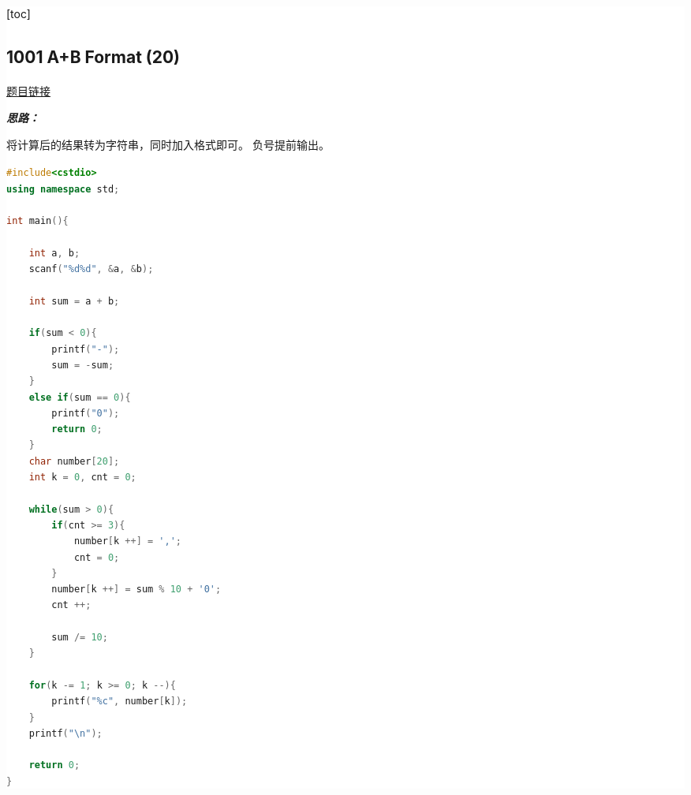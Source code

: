 [toc]

## 1001 A+B Format (20)

[题目链接](https://pintia.cn/problem-sets/994805342720868352/problems/994805528788582400)

***思路：***

将计算后的结果转为字符串，同时加入格式即可。
负号提前输出。

```cpp
#include<cstdio>
using namespace std;

int main(){
	
	int a, b;
	scanf("%d%d", &a, &b);
	
	int sum = a + b;
	
	if(sum < 0){
		printf("-");
		sum = -sum;
	}
	else if(sum == 0){
		printf("0");
		return 0;
	}
	char number[20];
	int k = 0, cnt = 0;
	
	while(sum > 0){
		if(cnt >= 3){
			number[k ++] = ',';
			cnt = 0;
		}
		number[k ++] = sum % 10 + '0';
		cnt ++;
		
		sum /= 10;
	}
	
	for(k -= 1; k >= 0; k --){
		printf("%c", number[k]);
	}
	printf("\n");
	
	return 0;
}
```

